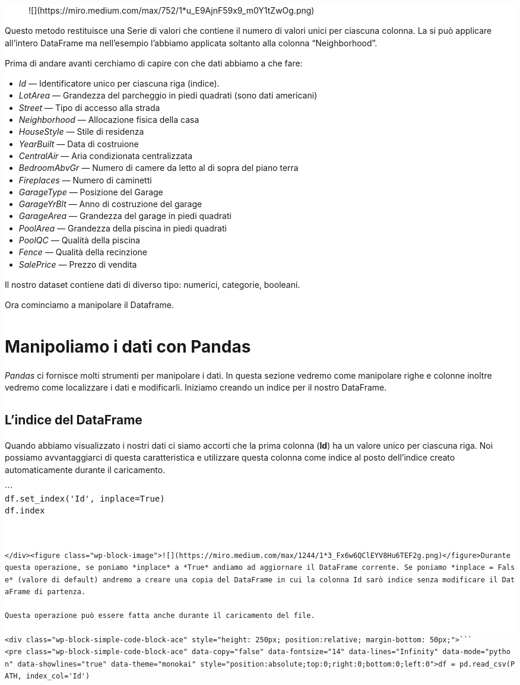 </div><figure class="wp-block-image">![](https://miro.medium.com/max/752/1*u_E9AjnF59x9_m0Y1tZwOg.png)</figure>Questo metodo restituisce una Serie di valori che contiene il numero di valori unici per ciascuna colonna. La si può applicare all’intero DataFrame ma nell’esempio l’abbiamo applicata soltanto alla colonna “Neighborhood”.

Prima di andare avanti cerchiamo di capire con che dati abbiamo a che fare:

- *Id* — Identificatore unico per ciascuna riga (indice).
- *LotArea* — Grandezza del parcheggio in piedi quadrati (sono dati americani)
- *Street* — Tipo di accesso alla strada
- *Neighborhood* — Allocazione fisica della casa
- *HouseStyle* — Stile di residenza
- *YearBuilt* — Data di costruione
- *CentralAir* — Aria condizionata centralizzata
- *BedroomAbvGr* — Numero di camere da letto al di sopra del piano terra
- *Fireplaces* — Numero di caminetti
- *GarageType* — Posizione del Garage
- *GarageYrBlt* — Anno di costruzione del garage
- *GarageArea* — Grandezza del garage in piedi quadrati
- *PoolArea* — Grandezza della piscina in piedi quadrati
- *PoolQC* — Qualità della piscina
- *Fence* — Qualità della recinzione
- *SalePrice* — Prezzo di vendita

Il nostro dataset contiene dati di diverso tipo: numerici, categorie, booleani.

Ora cominciamo a manipolare il Dataframe.

# Manipoliamo i dati con Pandas

*Pandas* ci fornisce molti strumenti per manipolare i dati. In questa sezione vedremo come manipolare righe e colonne inoltre vedremo come localizzare i dati e modificarli. Iniziamo creando un indice per il nostro DataFrame.

## L’indice del DataFrame

Quando abbiamo visualizzato i nostri dati ci siamo accorti che la prima colonna (**Id**) ha un valore unico per ciascuna riga. Noi possiamo avvantaggiarci di questa caratteristica e utilizzare questa colonna come indice al posto dell’indice creato automaticamente durante il caricamento.

<div class="wp-block-simple-code-block-ace" style="height: 250px; position:relative; margin-bottom: 50px;">```
<pre class="wp-block-simple-code-block-ace" data-copy="false" data-fontsize="14" data-lines="Infinity" data-mode="python" data-showlines="true" data-theme="monokai" style="position:absolute;top:0;right:0;bottom:0;left:0">df.set_index('Id', inplace=True)
df.index


```

</div><figure class="wp-block-image">![](https://miro.medium.com/max/1244/1*3_Fx6w6QClEYV8Hu6TEF2g.png)</figure>Durante questa operazione, se poniamo *inplace* a *True* andiamo ad aggiornare il DataFrame corrente. Se poniamo *inplace = False* (valore di default) andremo a creare una copia del DataFrame in cui la colonna Id sarò indice senza modificare il DataFrame di partenza.

Questa operazione può essere fatta anche durante il caricamento del file.

<div class="wp-block-simple-code-block-ace" style="height: 250px; position:relative; margin-bottom: 50px;">```
<pre class="wp-block-simple-code-block-ace" data-copy="false" data-fontsize="14" data-lines="Infinity" data-mode="python" data-showlines="true" data-theme="monokai" style="position:absolute;top:0;right:0;bottom:0;left:0">df = pd.read_csv(PATH, index_col='Id')


```
